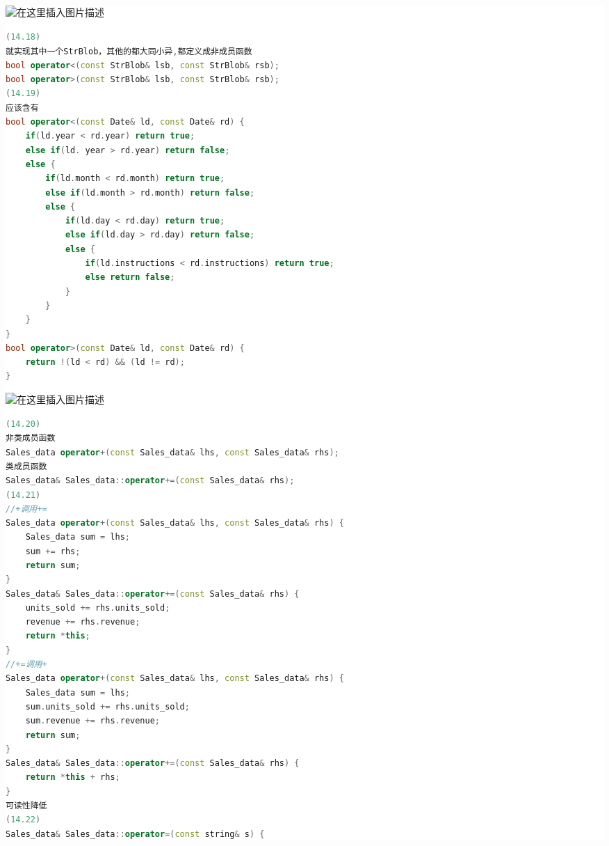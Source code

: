 ![在这里插入图片描述](https://img-blog.csdnimg.cn/2019110617084148.png)

```cpp
(14.18)
就实现其中一个StrBlob，其他的都大同小异,都定义成非成员函数
bool operator<(const StrBlob& lsb, const StrBlob& rsb);
bool operator>(const StrBlob& lsb, const StrBlob& rsb);
(14.19)
应该含有
bool operator<(const Date& ld, const Date& rd) {
    if(ld.year < rd.year) return true;
    else if(ld. year > rd.year) return false;
    else {
        if(ld.month < rd.month) return true;
        else if(ld.month > rd.month) return false;
        else {
            if(ld.day < rd.day) return true;
            else if(ld.day > rd.day) return false;
            else {
                if(ld.instructions < rd.instructions) return true;
                else return false;
            }
        }
    }
}
bool operator>(const Date& ld, const Date& rd) {
    return !(ld < rd) && (ld != rd);
}

```

![在这里插入图片描述](https://img-blog.csdnimg.cn/20191106170903933.png?x-oss-process=image/watermark,type_ZmFuZ3poZW5naGVpdGk,shadow_10,text_aHR0cHM6Ly9ibG9nLmNzZG4ubmV0L3FxXzQyNjg1MDEy,size_16,color_FFFFFF,t_70)

```cpp
(14.20)
非类成员函数
Sales_data operator+(const Sales_data& lhs, const Sales_data& rhs);
类成员函数
Sales_data& Sales_data::operator+=(const Sales_data& rhs);
(14.21)
//+调用+=
Sales_data operator+(const Sales_data& lhs, const Sales_data& rhs) {
    Sales_data sum = lhs;
    sum += rhs;
    return sum;
}
Sales_data& Sales_data::operator+=(const Sales_data& rhs) {
    units_sold += rhs.units_sold;
    revenue += rhs.revenue;
    return *this;
}
//+=调用+
Sales_data operator+(const Sales_data& lhs, const Sales_data& rhs) {
    Sales_data sum = lhs;
    sum.units_sold += rhs.units_sold;
    sum.revenue += rhs.revenue;
    return sum;
}
Sales_data& Sales_data::operator+=(const Sales_data& rhs) {
    return *this + rhs;
}
可读性降低
(14.22)
Sales_data& Sales_data::operator=(const string& s) {
```